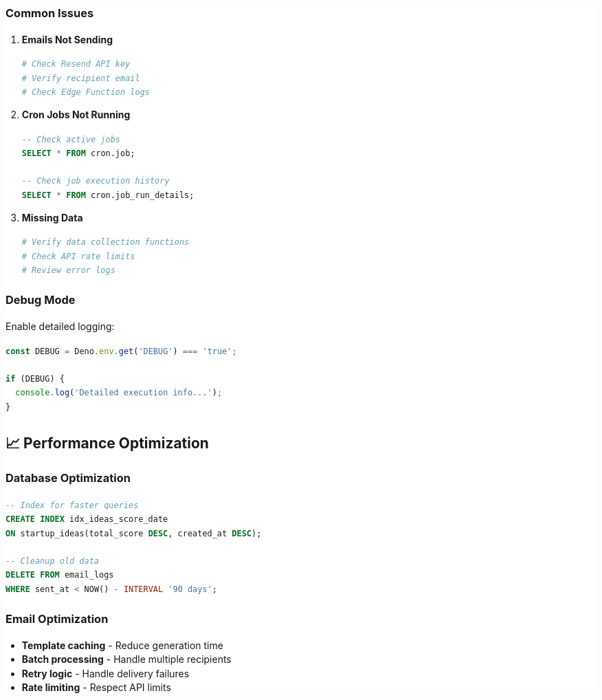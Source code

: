 ### Common Issues

1. **Emails Not Sending**
   ```bash
   # Check Resend API key
   # Verify recipient email
   # Check Edge Function logs
   ```

2. **Cron Jobs Not Running**
   ```sql
   -- Check active jobs
   SELECT * FROM cron.job;
   
   -- Check job execution history
   SELECT * FROM cron.job_run_details;
   ```

3. **Missing Data**
   ```bash
   # Verify data collection functions
   # Check API rate limits
   # Review error logs
   ```

### Debug Mode

Enable detailed logging:

```typescript
const DEBUG = Deno.env.get('DEBUG') === 'true';

if (DEBUG) {
  console.log('Detailed execution info...');
}
```

## 📈 Performance Optimization

### Database Optimization

```sql
-- Index for faster queries
CREATE INDEX idx_ideas_score_date 
ON startup_ideas(total_score DESC, created_at DESC);

-- Cleanup old data
DELETE FROM email_logs 
WHERE sent_at < NOW() - INTERVAL '90 days';
```

### Email Optimization

- **Template caching** - Reduce generation time
- **Batch processing** - Handle multiple recipients
- **Retry logic** - Handle delivery failures
- **Rate limiting** - Respect API limits
